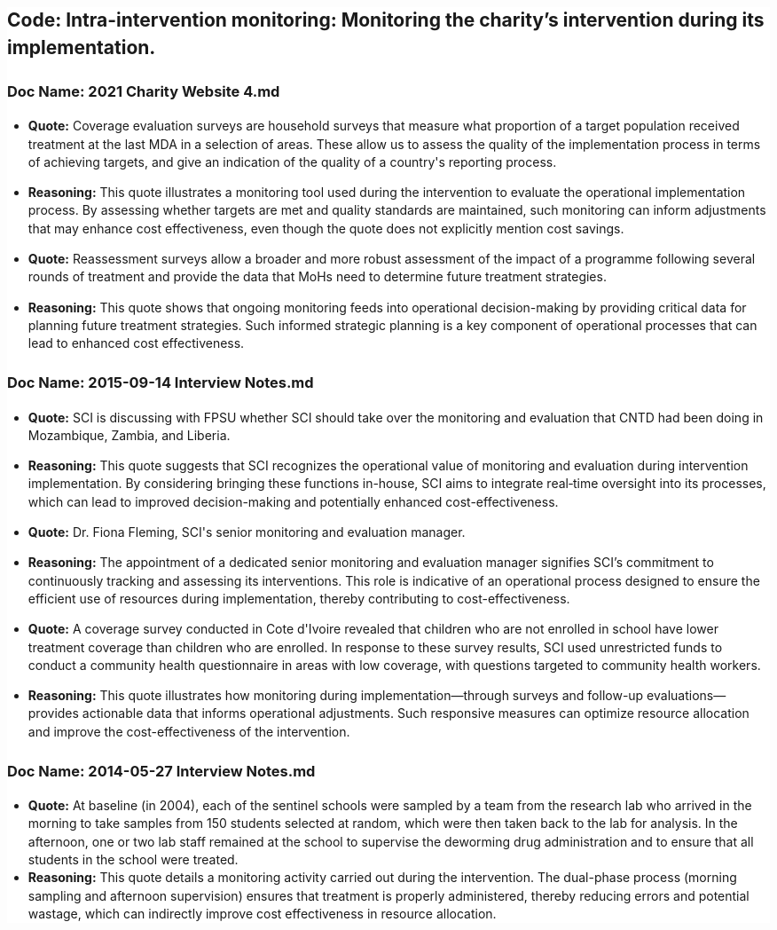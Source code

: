 ## Code: Intra-intervention monitoring: Monitoring the charity’s intervention during its implementation.
### Doc Name: 2021 Charity Website 4.md
- **Quote:** Coverage evaluation surveys are household surveys that measure what proportion of a target population received treatment at the last MDA in a selection of areas. These allow us to assess the quality of the implementation process in terms of achieving targets, and give an indication of the quality of a country's reporting process.
- **Reasoning:** This quote illustrates a monitoring tool used during the intervention to evaluate the operational implementation process. By assessing whether targets are met and quality standards are maintained, such monitoring can inform adjustments that may enhance cost effectiveness, even though the quote does not explicitly mention cost savings.

- **Quote:** Reassessment surveys allow a broader and more robust assessment of the impact of a programme following several rounds of treatment and provide the data that MoHs need to determine future treatment strategies.
- **Reasoning:** This quote shows that ongoing monitoring feeds into operational decision-making by providing critical data for planning future treatment strategies. Such informed strategic planning is a key component of operational processes that can lead to enhanced cost effectiveness.

### Doc Name: 2015-09-14 Interview Notes.md
- **Quote:** SCI is discussing with FPSU whether SCI should take over the monitoring and evaluation that CNTD had been doing in Mozambique, Zambia, and Liberia.
- **Reasoning:** This quote suggests that SCI recognizes the operational value of monitoring and evaluation during intervention implementation. By considering bringing these functions in-house, SCI aims to integrate real‑time oversight into its processes, which can lead to improved decision-making and potentially enhanced cost-effectiveness.

- **Quote:** Dr. Fiona Fleming, SCI's senior monitoring and evaluation manager.
- **Reasoning:** The appointment of a dedicated senior monitoring and evaluation manager signifies SCI’s commitment to continuously tracking and assessing its interventions. This role is indicative of an operational process designed to ensure the efficient use of resources during implementation, thereby contributing to cost-effectiveness.

- **Quote:** A coverage survey conducted in Cote d'Ivoire revealed that children who are not enrolled in school have lower treatment coverage than children who are enrolled. In response to these survey results, SCI used unrestricted funds to conduct a community health questionnaire in areas with low coverage, with questions targeted to community health workers.
- **Reasoning:** This quote illustrates how monitoring during implementation—through surveys and follow-up evaluations—provides actionable data that informs operational adjustments. Such responsive measures can optimize resource allocation and improve the cost-effectiveness of the intervention.

### Doc Name: 2014-05-27 Interview Notes.md
- **Quote:** At baseline (in 2004), each of the sentinel schools were sampled by a team from the research lab who arrived in the morning to take samples from 150 students selected at random, which were then taken back to the lab for analysis. In the afternoon, one or two lab staff remained at the school to supervise the deworming drug administration and to ensure that all students in the school were treated.
- **Reasoning:** This quote details a monitoring activity carried out during the intervention. The dual-phase process (morning sampling and afternoon supervision) ensures that treatment is properly administered, thereby reducing errors and potential wastage, which can indirectly improve cost effectiveness in resource allocation.
